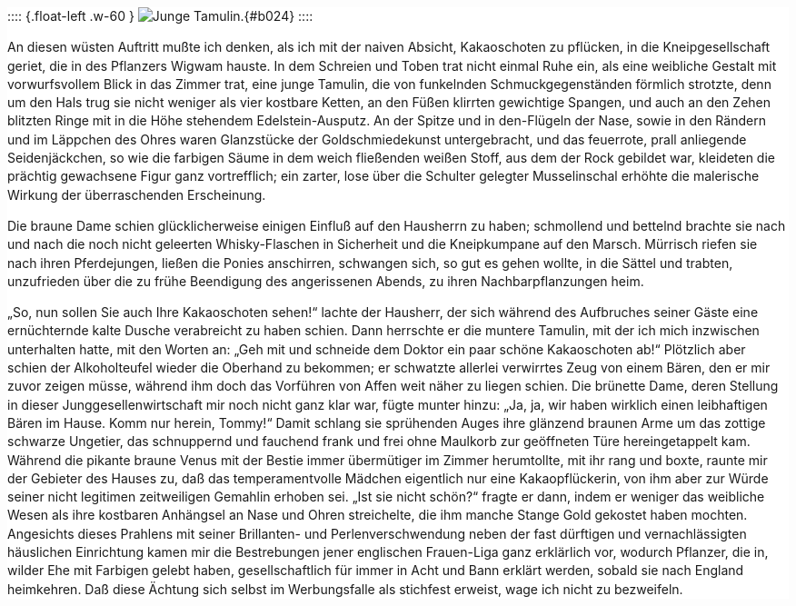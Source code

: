 :::: {.float-left .w-60 }
![Junge Tamulin.](Kurt_boeck_indien_nepal_024.jpg "Kurt_boeck_indien_nepal_024.jpg"){#b024}
:::: 

An diesen wüsten Auftritt mußte ich denken, als ich mit der naiven
Absicht, Kakaoschoten zu pflücken, in die Kneipgesellschaft geriet, die
in des Pflanzers Wigwam hauste. In dem Schreien und Toben trat nicht
einmal Ruhe ein, als eine weibliche Gestalt mit vorwurfsvollem Blick in
das Zimmer trat, eine junge Tamulin, die von funkelnden
Schmuckgegenständen förmlich strotzte, denn um den Hals trug sie nicht
weniger als vier kostbare Ketten, an den Füßen klirrten gewichtige
Spangen, und auch an den Zehen blitzten Ringe mit in die Höhe stehendem
Edelstein-Ausputz. An der Spitze und in den-Flügeln der Nase, sowie in
den Rändern und im Läppchen des Ohres waren Glanzstücke der
Goldschmiedekunst untergebracht, und das feuerrote, prall anliegende
Seidenjäckchen, so wie die farbigen Säume in dem weich fließenden weißen
Stoff, aus dem der Rock gebildet war, kleideten die prächtig gewachsene
Figur ganz vortrefflich; ein zarter, lose über die Schulter gelegter
Musselinschal erhöhte die malerische Wirkung der überraschenden
Erscheinung.

Die braune Dame schien glücklicherweise einigen Einfluß auf den
Hausherrn zu haben; schmollend und bettelnd brachte sie nach und nach
die noch
nicht geleerten Whisky-Flaschen in Sicherheit und die Kneipkumpane auf
den Marsch. Mürrisch riefen sie nach ihren Pferdejungen, ließen die
Ponies anschirren, schwangen sich, so gut es gehen wollte, in die Sättel
und trabten, unzufrieden über die zu frühe Beendigung des angerissenen
Abends, zu ihren Nachbarpflanzungen heim.

„So, nun sollen Sie auch Ihre Kakaoschoten sehen!“ lachte der Hausherr,
der sich während des Aufbruches seiner Gäste eine ernüchternde kalte
Dusche verabreicht zu haben schien. Dann herrschte er die muntere
Tamulin, mit der ich mich inzwischen unterhalten hatte, mit den Worten
an: „Geh mit und schneide dem Doktor ein paar schöne Kakaoschoten ab!“
Plötzlich aber schien der Alkoholteufel wieder die Oberhand zu bekommen;
er schwatzte allerlei verwirrtes Zeug von einem Bären, den er mir zuvor
zeigen müsse, während ihm doch das Vorführen von Affen weit näher zu
liegen schien. Die brünette Dame, deren Stellung in dieser
Junggesellenwirtschaft mir noch nicht ganz klar war, fügte munter hinzu:
„Ja, ja, wir haben wirklich einen leibhaftigen Bären im Hause. Komm nur
herein, Tommy!“ Damit schlang sie sprühenden Auges ihre glänzend braunen
Arme um das zottige schwarze Ungetier, das schnuppernd und fauchend
frank und frei ohne Maulkorb zur geöffneten Türe hereingetappelt kam.
Während die pikante braune Venus mit der Bestie immer übermütiger im
Zimmer herumtollte, mit ihr rang und boxte, raunte mir der Gebieter des
Hauses zu, daß das temperamentvolle Mädchen eigentlich nur eine
Kakaopflückerin, von ihm aber zur Würde seiner nicht legitimen
zeitweiligen Gemahlin erhoben sei. „Ist sie nicht schön?“ fragte er
dann, indem er weniger das weibliche Wesen als ihre kostbaren Anhängsel
an Nase und Ohren streichelte, die ihm manche Stange Gold gekostet haben
mochten. Angesichts dieses Prahlens mit seiner Brillanten- und
Perlenverschwendung neben der fast dürftigen und vernachlässigten
häuslichen Einrichtung kamen mir die Bestrebungen jener englischen
Frauen-Liga ganz erklärlich vor, wodurch Pflanzer, die in, wilder Ehe
mit Farbigen gelebt haben, gesellschaftlich für immer in Acht und Bann
erklärt werden, sobald sie nach England heimkehren. Daß diese Ächtung
sich selbst im Werbungsfalle als stichfest erweist, wage ich nicht zu
bezweifeln.
